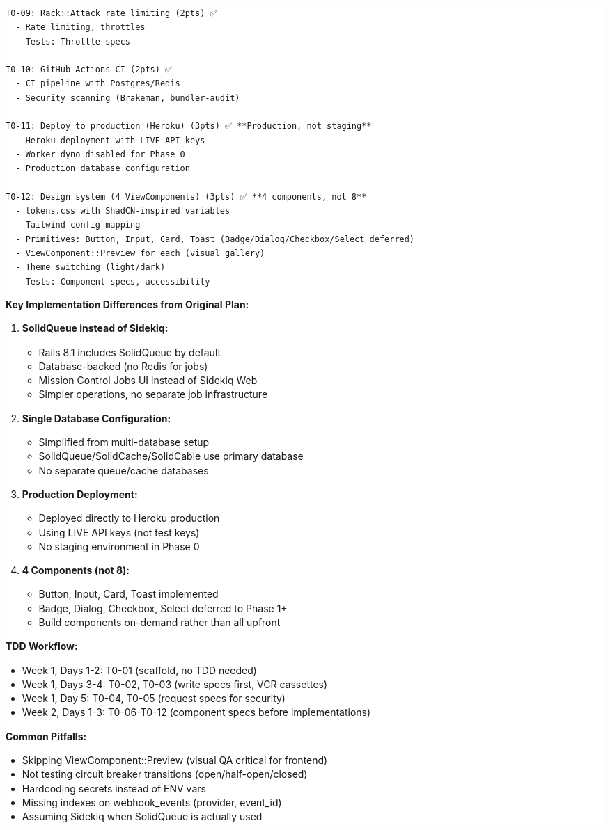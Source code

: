 ```
T0-09: Rack::Attack rate limiting (2pts) ✅
  - Rate limiting, throttles
  - Tests: Throttle specs

T0-10: GitHub Actions CI (2pts) ✅
  - CI pipeline with Postgres/Redis
  - Security scanning (Brakeman, bundler-audit)

T0-11: Deploy to production (Heroku) (3pts) ✅ **Production, not staging**
  - Heroku deployment with LIVE API keys
  - Worker dyno disabled for Phase 0
  - Production database configuration

T0-12: Design system (4 ViewComponents) (3pts) ✅ **4 components, not 8**
  - tokens.css with ShadCN-inspired variables
  - Tailwind config mapping
  - Primitives: Button, Input, Card, Toast (Badge/Dialog/Checkbox/Select deferred)
  - ViewComponent::Preview for each (visual gallery)
  - Theme switching (light/dark)
  - Tests: Component specs, accessibility
```

**Key Implementation Differences from Original Plan:**

1. **SolidQueue instead of Sidekiq:**
   - Rails 8.1 includes SolidQueue by default
   - Database-backed (no Redis for jobs)
   - Mission Control Jobs UI instead of Sidekiq Web
   - Simpler operations, no separate job infrastructure

2. **Single Database Configuration:**
   - Simplified from multi-database setup
   - SolidQueue/SolidCache/SolidCable use primary database
   - No separate queue/cache databases

3. **Production Deployment:**
   - Deployed directly to Heroku production
   - Using LIVE API keys (not test keys)
   - No staging environment in Phase 0

4. **4 Components (not 8):**
   - Button, Input, Card, Toast implemented
   - Badge, Dialog, Checkbox, Select deferred to Phase 1+
   - Build components on-demand rather than all upfront

**TDD Workflow:**
- Week 1, Days 1-2: T0-01 (scaffold, no TDD needed)
- Week 1, Days 3-4: T0-02, T0-03 (write specs first, VCR cassettes)
- Week 1, Day 5: T0-04, T0-05 (request specs for security)
- Week 2, Days 1-3: T0-06-T0-12 (component specs before implementations)

**Common Pitfalls:**
- Skipping ViewComponent::Preview (visual QA critical for frontend)
- Not testing circuit breaker transitions (open/half-open/closed)
- Hardcoding secrets instead of ENV vars
- Missing indexes on webhook_events (provider, event_id)
- Assuming Sidekiq when SolidQueue is actually used

